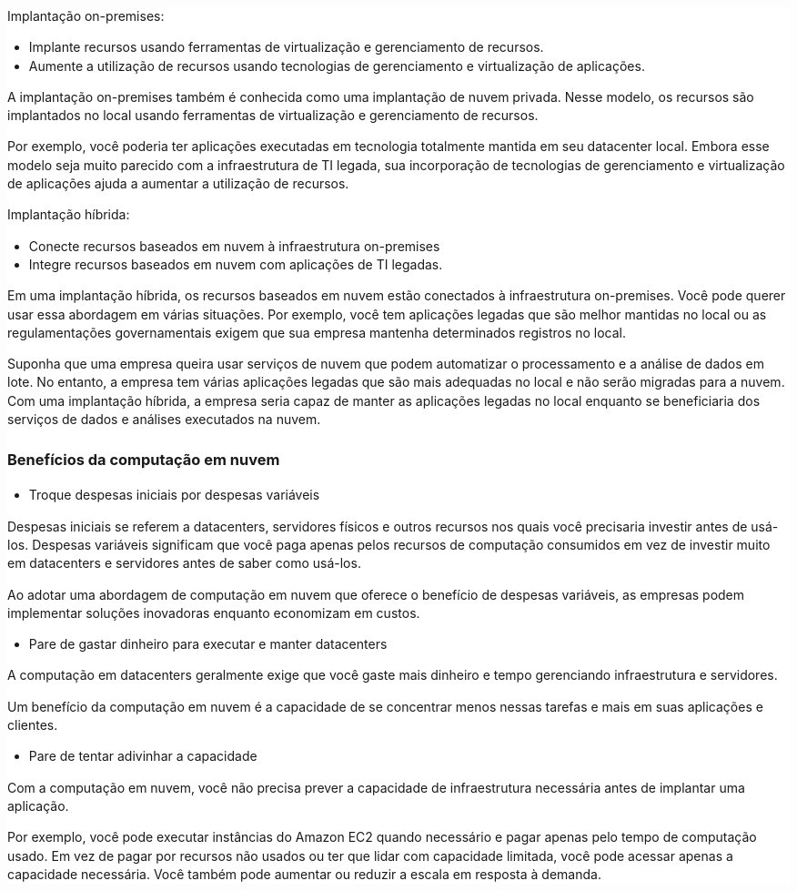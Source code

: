 Implantação on-premises:

- Implante recursos usando ferramentas de virtualização e gerenciamento de recursos.
- Aumente a utilização de recursos usando tecnologias de gerenciamento e virtualização de aplicações.

A implantação on-premises também é conhecida como uma implantação de nuvem privada. Nesse modelo, os recursos são implantados no local usando ferramentas de virtualização e gerenciamento de recursos.

Por exemplo, você poderia ter aplicações executadas em tecnologia totalmente mantida em seu datacenter local. Embora esse modelo seja muito parecido com a infraestrutura de TI legada, sua incorporação de tecnologias de gerenciamento e virtualização de aplicações ajuda a aumentar a utilização de recursos.

Implantação híbrida:

- Conecte recursos baseados em nuvem à infraestrutura on-premises
- Integre recursos baseados em nuvem com aplicações de TI legadas.

Em uma implantação híbrida, os recursos baseados em nuvem estão conectados à infraestrutura on-premises. Você pode querer usar essa abordagem em várias situações. Por exemplo, você tem aplicações legadas que são melhor mantidas no local ou as regulamentações governamentais exigem que sua empresa mantenha determinados registros no local.

Suponha que uma empresa queira usar serviços de nuvem que podem automatizar o processamento e a análise de dados em lote. No entanto, a empresa tem várias aplicações legadas que são mais adequadas no local e não serão migradas para a nuvem. Com uma implantação híbrida, a empresa seria capaz de manter as aplicações legadas no local enquanto se beneficiaria dos serviços de dados e análises executados na nuvem.

### Benefícios da computação em nuvem

- Troque despesas iniciais por despesas variáveis

Despesas iniciais se referem a datacenters, servidores físicos e outros recursos nos quais você precisaria investir antes de usá-los. Despesas variáveis significam que você paga apenas pelos recursos de computação consumidos em vez de investir muito em datacenters e servidores antes de saber como usá-los.

Ao adotar uma abordagem de computação em nuvem que oferece o benefício de despesas variáveis, as empresas podem implementar soluções inovadoras enquanto economizam em custos.

- Pare de gastar dinheiro para executar e manter datacenters

A computação em datacenters geralmente exige que você gaste mais dinheiro e tempo gerenciando infraestrutura e servidores.

Um benefício da computação em nuvem é a capacidade de se concentrar menos nessas tarefas e mais em suas aplicações e clientes.

- Pare de tentar adivinhar a capacidade

Com a computação em nuvem, você não precisa prever a capacidade de infraestrutura necessária antes de implantar uma aplicação.

Por exemplo, você pode executar instâncias do Amazon EC2 quando necessário e pagar apenas pelo tempo de computação usado. Em vez de pagar por recursos não usados ou ter que lidar com capacidade limitada, você pode acessar apenas a capacidade necessária. Você também pode aumentar ou reduzir a escala em resposta à demanda.

